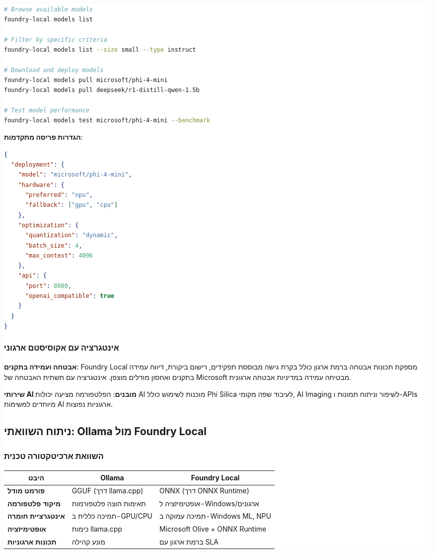 ```bash
# Browse available models
foundry-local models list

# Filter by specific criteria
foundry-local models list --size small --type instruct

# Download and deploy models
foundry-local models pull microsoft/phi-4-mini
foundry-local models pull deepseek/r1-distill-qwen-1.5b

# Test model performance
foundry-local models test microsoft/phi-4-mini --benchmark
```

**הגדרות פריסה מתקדמות**:

```json
{
  "deployment": {
    "model": "microsoft/phi-4-mini",
    "hardware": {
      "preferred": "npu",
      "fallback": ["gpu", "cpu"]
    },
    "optimization": {
      "quantization": "dynamic",
      "batch_size": 4,
      "max_context": 4096
    },
    "api": {
      "port": 8080,
      "openai_compatible": true
    }
  }
}
```

### אינטגרציה עם אקוסיסטם ארגוני

**אבטחה ועמידה בתקנים**: Foundry Local מספקת תכונות אבטחה ברמת ארגון כולל בקרת גישה מבוססת תפקידים, רישום ביקורת, דיווח עמידה בתקנים ואחסון מודלים מוצפן. אינטגרציה עם תשתית האבטחה של Microsoft מבטיחה עמידה במדיניות אבטחה ארגונית.

**שירותי AI מובנים**: הפלטפורמה מציעה יכולות AI מוכנות לשימוש כולל Phi Silica לעיבוד שפה מקומי, AI Imaging לשיפור וניתוח תמונות ו-APIs מיוחדים למשימות AI ארגוניות נפוצות.

## ניתוח השוואתי: Ollama מול Foundry Local

### השוואת ארכיטקטורה טכנית

| **היבט** | **Ollama** | **Foundry Local** |
|----------|------------|-------------------|
| **פורמט מודל** | GGUF (דרך llama.cpp) | ONNX (דרך ONNX Runtime) |
| **מיקוד פלטפורמה** | תאימות חוצה פלטפורמות | אופטימיזציה ל-Windows/ארגונים |
| **אינטגרציית חומרה** | תמיכה כללית ב-GPU/CPU | תמיכה עמוקה ב-Windows ML, NPU |
| **אופטימיזציה** | כימות llama.cpp | Microsoft Olive + ONNX Runtime |
| **תכונות ארגוניות** | מונע קהילה | ברמת ארגון עם SLA |
